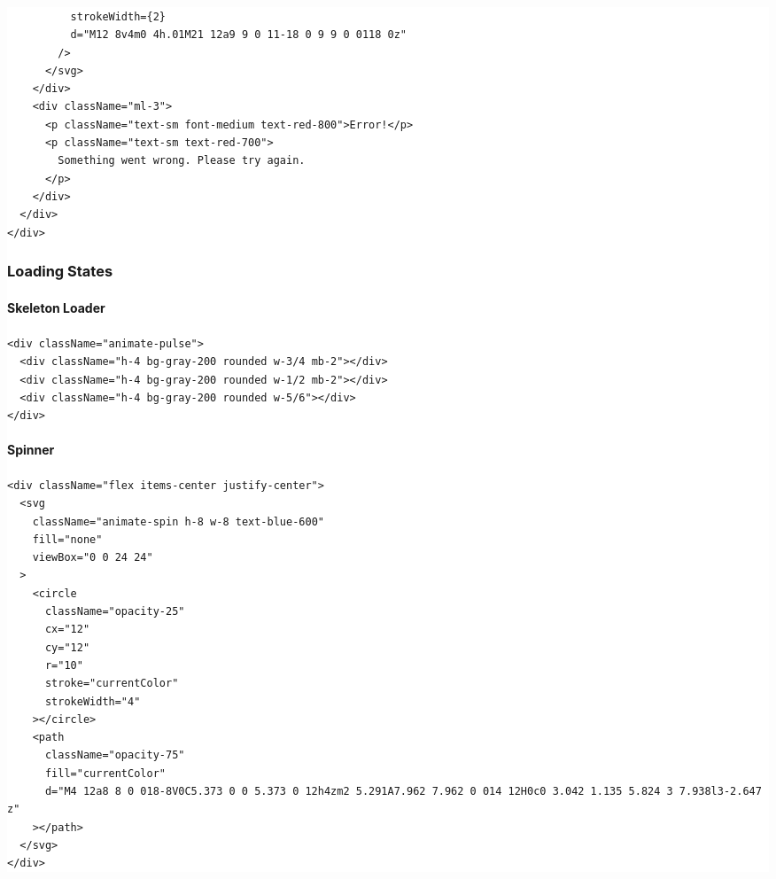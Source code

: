 ```tsx
          strokeWidth={2}
          d="M12 8v4m0 4h.01M21 12a9 9 0 11-18 0 9 9 0 0118 0z"
        />
      </svg>
    </div>
    <div className="ml-3">
      <p className="text-sm font-medium text-red-800">Error!</p>
      <p className="text-sm text-red-700">
        Something went wrong. Please try again.
      </p>
    </div>
  </div>
</div>
```

### Loading States

#### Skeleton Loader

```tsx
<div className="animate-pulse">
  <div className="h-4 bg-gray-200 rounded w-3/4 mb-2"></div>
  <div className="h-4 bg-gray-200 rounded w-1/2 mb-2"></div>
  <div className="h-4 bg-gray-200 rounded w-5/6"></div>
</div>
```

#### Spinner

```tsx
<div className="flex items-center justify-center">
  <svg
    className="animate-spin h-8 w-8 text-blue-600"
    fill="none"
    viewBox="0 0 24 24"
  >
    <circle
      className="opacity-25"
      cx="12"
      cy="12"
      r="10"
      stroke="currentColor"
      strokeWidth="4"
    ></circle>
    <path
      className="opacity-75"
      fill="currentColor"
      d="M4 12a8 8 0 018-8V0C5.373 0 0 5.373 0 12h4zm2 5.291A7.962 7.962 0 014 12H0c0 3.042 1.135 5.824 3 7.938l3-2.647z"
    ></path>
  </svg>
</div>
```
